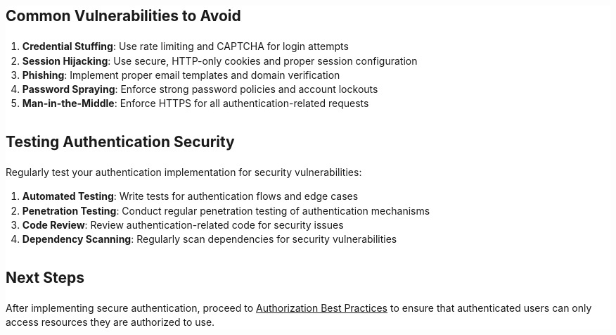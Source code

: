 ## Common Vulnerabilities to Avoid

1. **Credential Stuffing**: Use rate limiting and CAPTCHA for login attempts
2. **Session Hijacking**: Use secure, HTTP-only cookies and proper session configuration
3. **Phishing**: Implement proper email templates and domain verification
4. **Password Spraying**: Enforce strong password policies and account lockouts
5. **Man-in-the-Middle**: Enforce HTTPS for all authentication-related requests

## Testing Authentication Security

Regularly test your authentication implementation for security vulnerabilities:

1. **Automated Testing**: Write tests for authentication flows and edge cases
2. **Penetration Testing**: Conduct regular penetration testing of authentication mechanisms
3. **Code Review**: Review authentication-related code for security issues
4. **Dependency Scanning**: Regularly scan dependencies for security vulnerabilities

## Next Steps

After implementing secure authentication, proceed to [Authorization Best Practices](./030-authorization-best-practices.md) to ensure that authenticated users can only access resources they are authorized to use.
